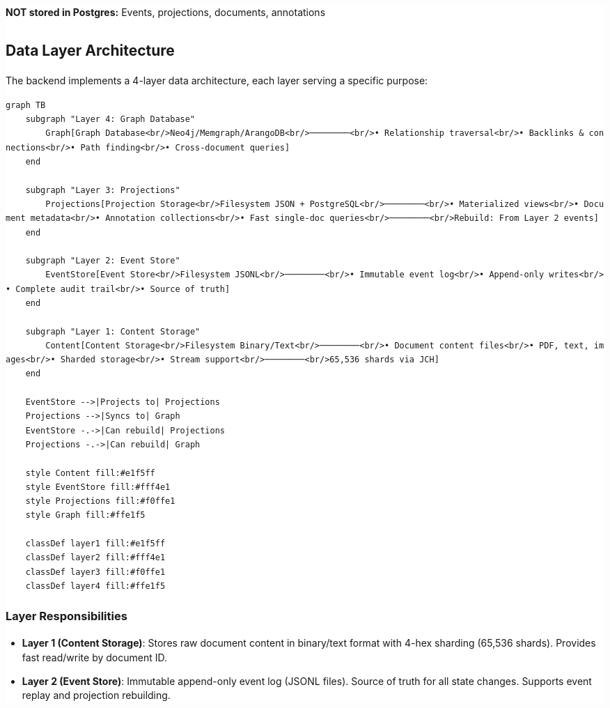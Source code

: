 **NOT stored in Postgres:** Events, projections, documents, annotations

## Data Layer Architecture

The backend implements a 4-layer data architecture, each layer serving a specific purpose:

```mermaid
graph TB
    subgraph "Layer 4: Graph Database"
        Graph[Graph Database<br/>Neo4j/Memgraph/ArangoDB<br/>────────<br/>• Relationship traversal<br/>• Backlinks & connections<br/>• Path finding<br/>• Cross-document queries]
    end

    subgraph "Layer 3: Projections"
        Projections[Projection Storage<br/>Filesystem JSON + PostgreSQL<br/>────────<br/>• Materialized views<br/>• Document metadata<br/>• Annotation collections<br/>• Fast single-doc queries<br/>────────<br/>Rebuild: From Layer 2 events]
    end

    subgraph "Layer 2: Event Store"
        EventStore[Event Store<br/>Filesystem JSONL<br/>────────<br/>• Immutable event log<br/>• Append-only writes<br/>• Complete audit trail<br/>• Source of truth]
    end

    subgraph "Layer 1: Content Storage"
        Content[Content Storage<br/>Filesystem Binary/Text<br/>────────<br/>• Document content files<br/>• PDF, text, images<br/>• Sharded storage<br/>• Stream support<br/>────────<br/>65,536 shards via JCH]
    end

    EventStore -->|Projects to| Projections
    Projections -->|Syncs to| Graph
    EventStore -.->|Can rebuild| Projections
    Projections -.->|Can rebuild| Graph

    style Content fill:#e1f5ff
    style EventStore fill:#fff4e1
    style Projections fill:#f0ffe1
    style Graph fill:#ffe1f5

    classDef layer1 fill:#e1f5ff
    classDef layer2 fill:#fff4e1
    classDef layer3 fill:#f0ffe1
    classDef layer4 fill:#ffe1f5
```

### Layer Responsibilities

- **Layer 1 (Content Storage)**: Stores raw document content in binary/text format with 4-hex sharding (65,536 shards). Provides fast read/write by document ID.

- **Layer 2 (Event Store)**: Immutable append-only event log (JSONL files). Source of truth for all state changes. Supports event replay and projection rebuilding.
